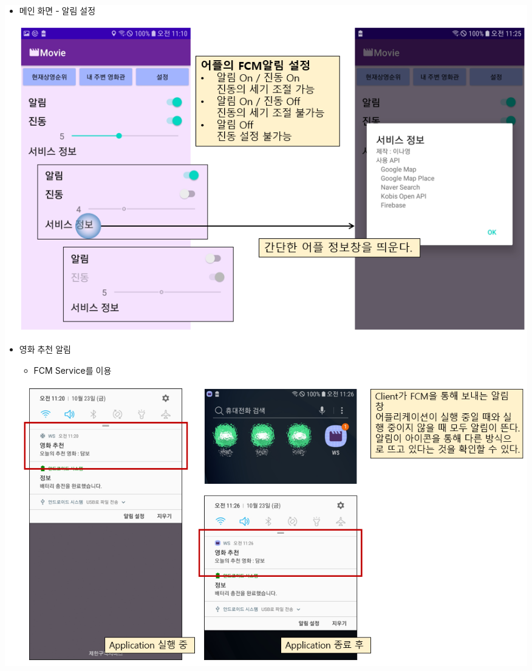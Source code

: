 * 메인 화면 - 알림 설정

  ![main03](md-images/main03.PNG)

* 영화 추천 알림

  * FCM Service를 이용

  ![알림창](md-images/알림창.PNG)

